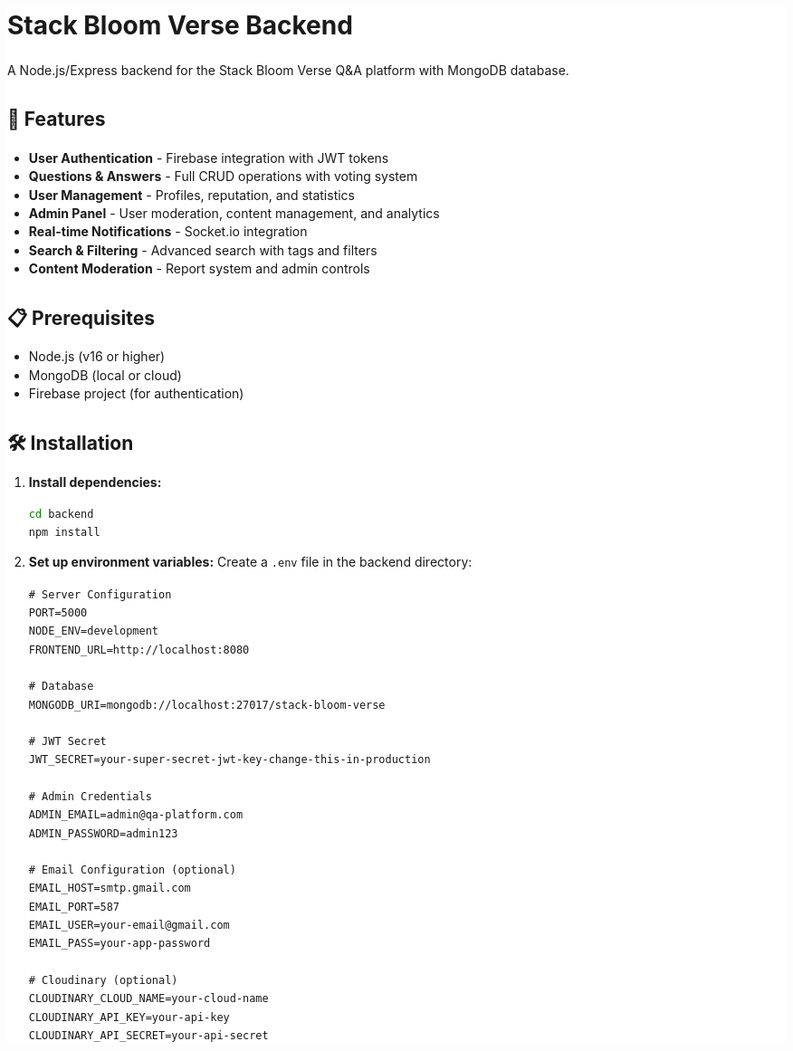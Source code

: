 # Stack Bloom Verse Backend

A Node.js/Express backend for the Stack Bloom Verse Q&A platform with MongoDB database.

## 🚀 Features

- **User Authentication** - Firebase integration with JWT tokens
- **Questions & Answers** - Full CRUD operations with voting system
- **User Management** - Profiles, reputation, and statistics
- **Admin Panel** - User moderation, content management, and analytics
- **Real-time Notifications** - Socket.io integration
- **Search & Filtering** - Advanced search with tags and filters
- **Content Moderation** - Report system and admin controls

## 📋 Prerequisites

- Node.js (v16 or higher)
- MongoDB (local or cloud)
- Firebase project (for authentication)

## 🛠️ Installation

1. **Install dependencies:**
   ```bash
   cd backend
   npm install
   ```

2. **Set up environment variables:**
   Create a `.env` file in the backend directory:
   ```env
   # Server Configuration
   PORT=5000
   NODE_ENV=development
   FRONTEND_URL=http://localhost:8080

   # Database
   MONGODB_URI=mongodb://localhost:27017/stack-bloom-verse

   # JWT Secret
   JWT_SECRET=your-super-secret-jwt-key-change-this-in-production

   # Admin Credentials
   ADMIN_EMAIL=admin@qa-platform.com
   ADMIN_PASSWORD=admin123

   # Email Configuration (optional)
   EMAIL_HOST=smtp.gmail.com
   EMAIL_PORT=587
   EMAIL_USER=your-email@gmail.com
   EMAIL_PASS=your-app-password

   # Cloudinary (optional)
   CLOUDINARY_CLOUD_NAME=your-cloud-name
   CLOUDINARY_API_KEY=your-api-key
   CLOUDINARY_API_SECRET=your-api-secret
   ```
